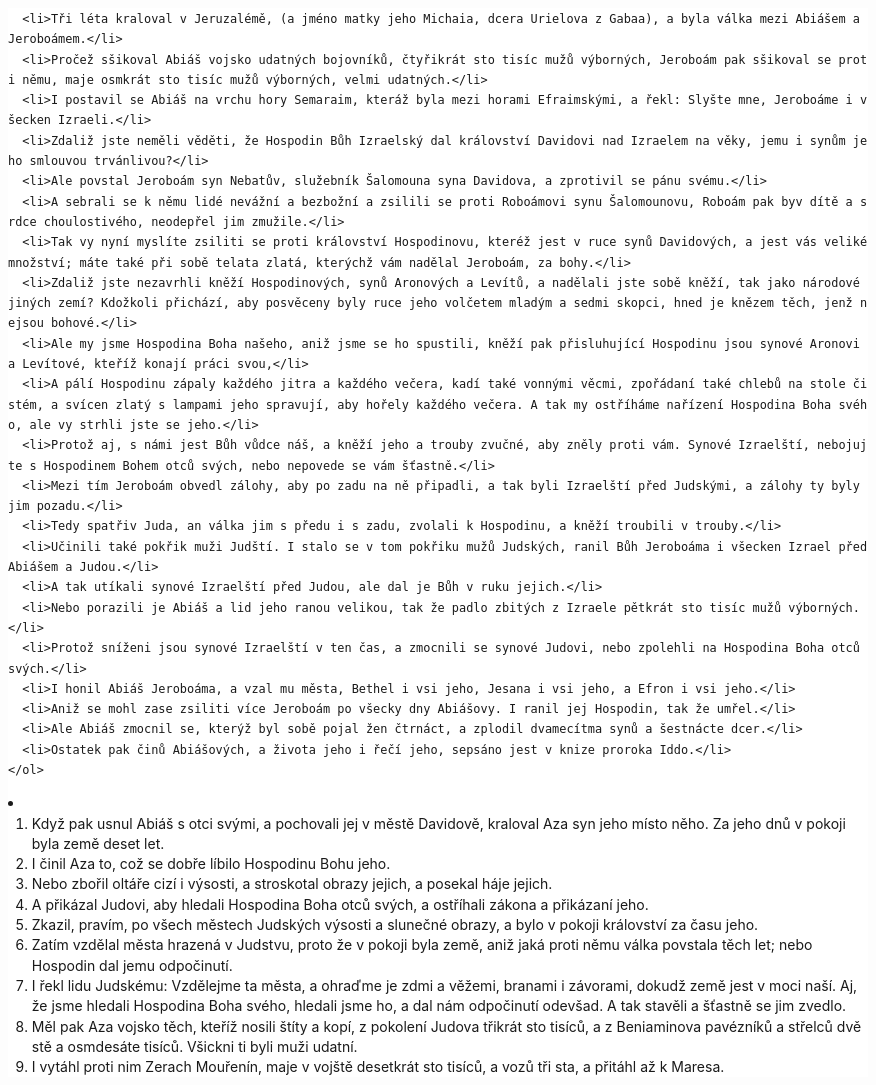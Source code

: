       <li>Tři léta kraloval v Jeruzalémě, (a jméno matky jeho Michaia, dcera Urielova z Gabaa), a byla válka mezi Abiášem a Jeroboámem.</li>
      <li>Pročež sšikoval Abiáš vojsko udatných bojovníků, čtyřikrát sto tisíc mužů výborných, Jeroboám pak sšikoval se proti němu, maje osmkrát sto tisíc mužů výborných, velmi udatných.</li>
      <li>I postavil se Abiáš na vrchu hory Semaraim, kteráž byla mezi horami Efraimskými, a řekl: Slyšte mne, Jeroboáme i všecken Izraeli.</li>
      <li>Zdaliž jste neměli věděti, že Hospodin Bůh Izraelský dal království Davidovi nad Izraelem na věky, jemu i synům jeho smlouvou trvánlivou?</li>
      <li>Ale povstal Jeroboám syn Nebatův, služebník Šalomouna syna Davidova, a zprotivil se pánu svému.</li>
      <li>A sebrali se k němu lidé nevážní a bezbožní a zsilili se proti Roboámovi synu Šalomounovu, Roboám pak byv dítě a srdce choulostivého, neodepřel jim zmužile.</li>
      <li>Tak vy nyní myslíte zsiliti se proti království Hospodinovu, kteréž jest v ruce synů Davidových, a jest vás veliké množství; máte také při sobě telata zlatá, kterýchž vám nadělal Jeroboám, za bohy.</li>
      <li>Zdaliž jste nezavrhli kněží Hospodinových, synů Aronových a Levítů, a nadělali jste sobě kněží, tak jako národové jiných zemí? Kdožkoli přichází, aby posvěceny byly ruce jeho volčetem mladým a sedmi skopci, hned je knězem těch, jenž nejsou bohové.</li>
      <li>Ale my jsme Hospodina Boha našeho, aniž jsme se ho spustili, kněží pak přisluhující Hospodinu jsou synové Aronovi a Levítové, kteříž konají práci svou,</li>
      <li>A pálí Hospodinu zápaly každého jitra a každého večera, kadí také vonnými věcmi, zpořádaní také chlebů na stole čistém, a svícen zlatý s lampami jeho spravují, aby hořely každého večera. A tak my ostříháme nařízení Hospodina Boha svého, ale vy strhli jste se jeho.</li>
      <li>Protož aj, s námi jest Bůh vůdce náš, a kněží jeho a trouby zvučné, aby zněly proti vám. Synové Izraelští, nebojujte s Hospodinem Bohem otců svých, nebo nepovede se vám šťastně.</li>
      <li>Mezi tím Jeroboám obvedl zálohy, aby po zadu na ně připadli, a tak byli Izraelští před Judskými, a zálohy ty byly jim pozadu.</li>
      <li>Tedy spatřiv Juda, an válka jim s předu i s zadu, zvolali k Hospodinu, a kněží troubili v trouby.</li>
      <li>Učinili také pokřik muži Judští. I stalo se v tom pokřiku mužů Judských, ranil Bůh Jeroboáma i všecken Izrael před Abiášem a Judou.</li>
      <li>A tak utíkali synové Izraelští před Judou, ale dal je Bůh v ruku jejich.</li>
      <li>Nebo porazili je Abiáš a lid jeho ranou velikou, tak že padlo zbitých z Izraele pětkrát sto tisíc mužů výborných.</li>
      <li>Protož sníženi jsou synové Izraelští v ten čas, a zmocnili se synové Judovi, nebo zpolehli na Hospodina Boha otců svých.</li>
      <li>I honil Abiáš Jeroboáma, a vzal mu města, Bethel i vsi jeho, Jesana i vsi jeho, a Efron i vsi jeho.</li>
      <li>Aniž se mohl zase zsiliti více Jeroboám po všecky dny Abiášovy. I ranil jej Hospodin, tak že umřel.</li>
      <li>Ale Abiáš zmocnil se, kterýž byl sobě pojal žen čtrnáct, a zplodil dvamecítma synů a šestnácte dcer.</li>
      <li>Ostatek pak činů Abiášových, a života jeho i řečí jeho, sepsáno jest v knize proroka Iddo.</li>
    </ol>
  </li>
  <li>
    <ol>
      <li>Když pak usnul Abiáš s otci svými, a pochovali jej v městě Davidově, kraloval Aza syn jeho místo něho. Za jeho dnů v pokoji byla země deset let.</li>
      <li>I činil Aza to, což se dobře líbilo Hospodinu Bohu jeho.</li>
      <li>Nebo zbořil oltáře cizí i výsosti, a stroskotal obrazy jejich, a posekal háje jejich.</li>
      <li>A přikázal Judovi, aby hledali Hospodina Boha otců svých, a ostříhali zákona a přikázaní jeho.</li>
      <li>Zkazil, pravím, po všech městech Judských výsosti a slunečné obrazy, a bylo v pokoji království za času jeho.</li>
      <li>Zatím vzdělal města hrazená v Judstvu, proto že v pokoji byla země, aniž jaká proti němu válka povstala těch let; nebo Hospodin dal jemu odpočinutí.</li>
      <li>I řekl lidu Judskému: Vzdělejme ta města, a ohraďme je zdmi a věžemi, branami i závorami, dokudž země jest v moci naší. Aj, že jsme hledali Hospodina Boha svého, hledali jsme ho, a dal nám odpočinutí odevšad. A tak stavěli a šťastně se jim zvedlo.</li>
      <li>Měl pak Aza vojsko těch, kteříž nosili štíty a kopí, z pokolení Judova třikrát sto tisíců, a z Beniaminova pavézníků a střelců dvě stě a osmdesáte tisíců. Všickni ti byli muži udatní.</li>
      <li>I vytáhl proti nim Zerach Mouřenín, maje v vojště desetkrát sto tisíců, a vozů tři sta, a přitáhl až k Maresa.</li>